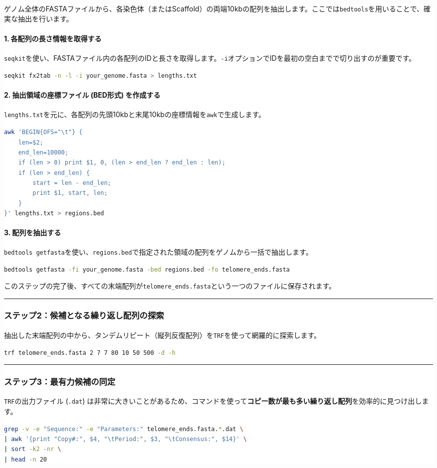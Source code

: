 ゲノム全体のFASTAファイルから、各染色体（またはScaffold）の両端10kbの配列を抽出します。ここでは`bedtools`を用いることで、確実な抽出を行います。

#### 1\. 各配列の長さ情報を取得する

`seqkit`を使い、FASTAファイル内の各配列のIDと長さを取得します。`-i`オプションでIDを最初の空白までで切り出すのが重要です。

```bash
seqkit fx2tab -n -l -i your_genome.fasta > lengths.txt
```

#### 2\. 抽出領域の座標ファイル (BED形式) を作成する

`lengths.txt`を元に、各配列の先頭10kbと末尾10kbの座標情報を`awk`で生成します。

```bash
awk 'BEGIN{OFS="\t"} {
    len=$2;
    end_len=10000;
    if (len > 0) print $1, 0, (len > end_len ? end_len : len);
    if (len > end_len) {
        start = len - end_len;
        print $1, start, len;
    }
}' lengths.txt > regions.bed
```

#### 3\. 配列を抽出する

`bedtools getfasta`を使い、`regions.bed`で指定された領域の配列をゲノムから一括で抽出します。

```bash
bedtools getfasta -fi your_genome.fasta -bed regions.bed -fo telomere_ends.fasta
```

このステップの完了後、すべての末端配列が`telomere_ends.fasta`という一つのファイルに保存されます。

-----

### ステップ2：候補となる繰り返し配列の探索

抽出した末端配列の中から、タンデムリピート（縦列反復配列）を`TRF`を使って網羅的に探索します。

```bash
trf telomere_ends.fasta 2 7 7 80 10 50 500 -d -h
```

-----

### ステップ3：最有力候補の同定

`TRF`の出力ファイル (`.dat`) は非常に大きいことがあるため、コマンドを使って**コピー数が最も多い繰り返し配列**を効率的に見つけ出します。

```bash
grep -v -e "Sequence:" -e "Parameters:" telomere_ends.fasta.*.dat \
| awk '{print "Copy#:", $4, "\tPeriod:", $3, "\tConsensus:", $14}' \
| sort -k2 -nr \
| head -n 20
```
